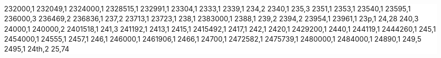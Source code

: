 232000,1
232049,1
2324000,1
2328515,1
232991,1
23304,1
2333,1
2339,1
234,2
2340,1
235,3
2351,1
2353,1
23540,1
23595,1
236000,3
236469,2
236836,1
237,2
23713,1
23723,1
238,1
2383000,1
2388,1
239,2
2394,2
23954,1
23961,1
23p,1
24,28
240,3
24000,1
240000,2
2401518,1
241,3
241192,1
2413,1
2415,1
2415492,1
2417,1
242,1
2420,1
2429200,1
2440,1
244119,1
2444260,1
245,1
2454000,1
24555,1
2457,1
246,1
246000,1
2461906,1
2466,1
24700,1
2472582,1
2475739,1
2480000,1
2484000,1
24890,1
249,5
2495,1
24th,2
25,74